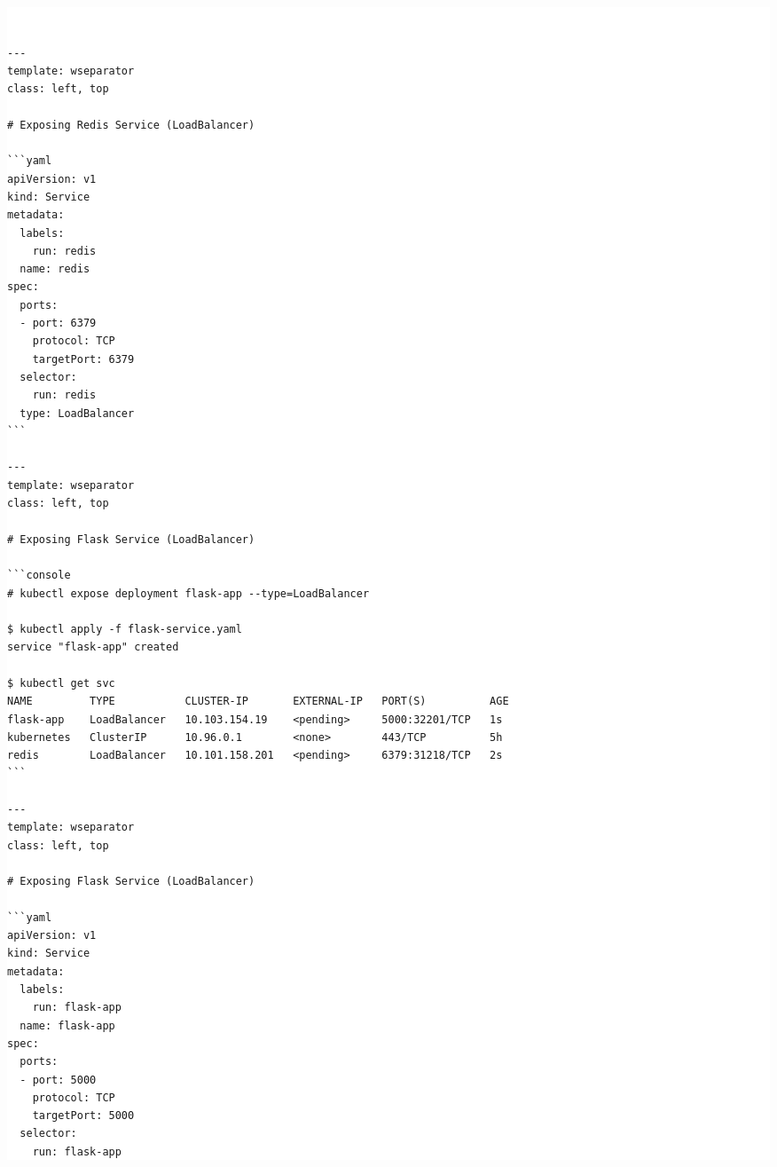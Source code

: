 ````console


---
template: wseparator
class: left, top

# Exposing Redis Service (LoadBalancer)

```yaml
apiVersion: v1
kind: Service
metadata:
  labels:
    run: redis
  name: redis
spec:
  ports:
  - port: 6379
    protocol: TCP
    targetPort: 6379
  selector:
    run: redis
  type: LoadBalancer
```

---
template: wseparator
class: left, top

# Exposing Flask Service (LoadBalancer)

```console
# kubectl expose deployment flask-app --type=LoadBalancer

$ kubectl apply -f flask-service.yaml
service "flask-app" created

$ kubectl get svc
NAME         TYPE           CLUSTER-IP       EXTERNAL-IP   PORT(S)          AGE
flask-app    LoadBalancer   10.103.154.19    <pending>     5000:32201/TCP   1s
kubernetes   ClusterIP      10.96.0.1        <none>        443/TCP          5h
redis        LoadBalancer   10.101.158.201   <pending>     6379:31218/TCP   2s
```

---
template: wseparator
class: left, top

# Exposing Flask Service (LoadBalancer)

```yaml
apiVersion: v1
kind: Service
metadata:
  labels:
    run: flask-app
  name: flask-app
spec:
  ports:
  - port: 5000
    protocol: TCP
    targetPort: 5000
  selector:
    run: flask-app
````